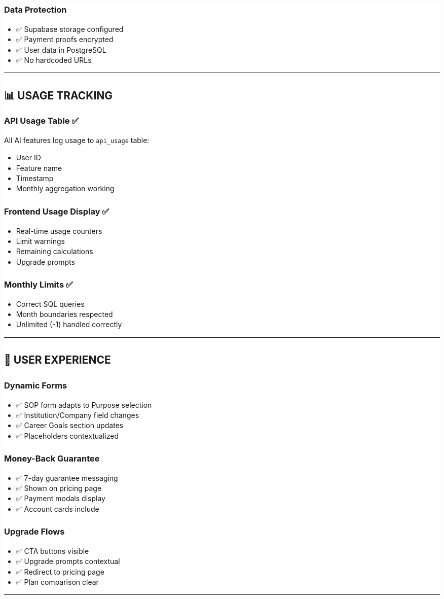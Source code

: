 ### Data Protection
- ✅ Supabase storage configured
- ✅ Payment proofs encrypted
- ✅ User data in PostgreSQL
- ✅ No hardcoded URLs

---

## 📊 USAGE TRACKING

### API Usage Table ✅
All AI features log usage to `api_usage` table:
- User ID
- Feature name
- Timestamp
- Monthly aggregation working

### Frontend Usage Display ✅
- Real-time usage counters
- Limit warnings
- Remaining calculations
- Upgrade prompts

### Monthly Limits ✅
- Correct SQL queries
- Month boundaries respected
- Unlimited (-1) handled correctly

---

## 🎨 USER EXPERIENCE

### Dynamic Forms
- ✅ SOP form adapts to Purpose selection
- ✅ Institution/Company field changes
- ✅ Career Goals section updates
- ✅ Placeholders contextualized

### Money-Back Guarantee
- ✅ 7-day guarantee messaging
- ✅ Shown on pricing page
- ✅ Payment modals display
- ✅ Account cards include

### Upgrade Flows
- ✅ CTA buttons visible
- ✅ Upgrade prompts contextual
- ✅ Redirect to pricing page
- ✅ Plan comparison clear

---